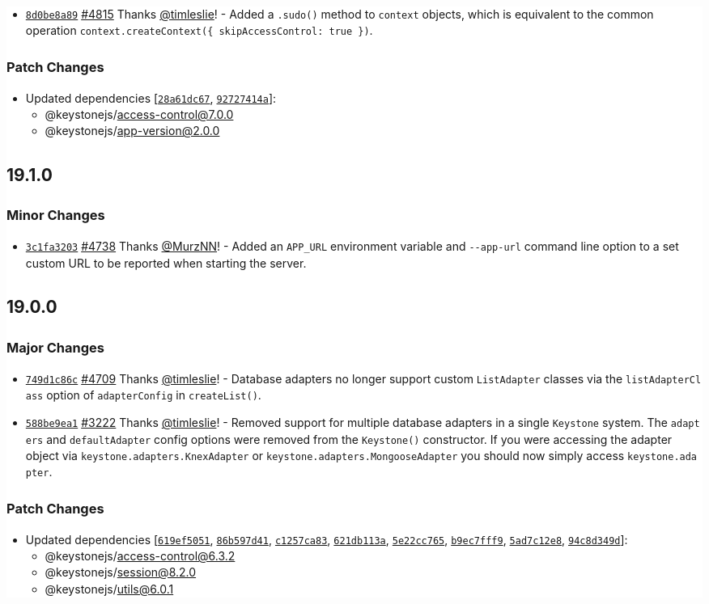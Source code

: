 * [`8d0be8a89`](https://github.com/keystonejs/keystone-5/commit/8d0be8a89e2d9b89826365f81f47b8d8863b93d0) [#4815](https://github.com/keystonejs/keystone-5/pull/4815) Thanks [@timleslie](https://github.com/timleslie)! - Added a `.sudo()` method to `context` objects, which is equivalent to the common operation `context.createContext({ skipAccessControl: true })`.

### Patch Changes

- Updated dependencies [[`28a61dc67`](https://github.com/keystonejs/keystone-5/commit/28a61dc67b990ebd16bfc4e1c0a1e9ffb0e54d81), [`92727414a`](https://github.com/keystonejs/keystone-5/commit/92727414af4e6efcb8d691f8197c6165ae469577)]:
  - @keystonejs/access-control@7.0.0
  - @keystonejs/app-version@2.0.0

## 19.1.0

### Minor Changes

- [`3c1fa3203`](https://github.com/keystonejs/keystone-5/commit/3c1fa3203a6a9eeb2525c256f858f2e6cebea804) [#4738](https://github.com/keystonejs/keystone-5/pull/4738) Thanks [@MurzNN](https://github.com/MurzNN)! - Added an `APP_URL` environment variable and `--app-url` command line option to a set custom URL to be reported when starting the server.

## 19.0.0

### Major Changes

- [`749d1c86c`](https://github.com/keystonejs/keystone-5/commit/749d1c86c89690ef10014a4a0a12641eb24bfe1d) [#4709](https://github.com/keystonejs/keystone-5/pull/4709) Thanks [@timleslie](https://github.com/timleslie)! - Database adapters no longer support custom `ListAdapter` classes via the `listAdapterClass` option of `adapterConfig` in `createList()`.

* [`588be9ea1`](https://github.com/keystonejs/keystone-5/commit/588be9ea16ab5fb6e74f844b917ca8aeb91a9ac9) [#3222](https://github.com/keystonejs/keystone-5/pull/3222) Thanks [@timleslie](https://github.com/timleslie)! - Removed support for multiple database adapters in a single `Keystone` system. The `adapters` and `defaultAdapter` config options were removed from the `Keystone()` constructor. If you were accessing the adapter object via `keystone.adapters.KnexAdapter` or `keystone.adapters.MongooseAdapter` you should now simply access `keystone.adapter`.

### Patch Changes

- Updated dependencies [[`619ef5051`](https://github.com/keystonejs/keystone-5/commit/619ef50512c09d7cf988dc3c877eed868eba68a6), [`86b597d41`](https://github.com/keystonejs/keystone-5/commit/86b597d410c907ed54a4948da438de48e313302f), [`c1257ca83`](https://github.com/keystonejs/keystone-5/commit/c1257ca834ccf5a0407debe6e7d27b45ed32a26a), [`621db113a`](https://github.com/keystonejs/keystone-5/commit/621db113a6a579cc3da19ae9cef50dc63ac8ca55), [`5e22cc765`](https://github.com/keystonejs/keystone-5/commit/5e22cc765a8f18c467457fd2ba738cd90273c8c5), [`b9ec7fff9`](https://github.com/keystonejs/keystone-5/commit/b9ec7fff9d96ac56e2836543d698cf0b62b5dc8f), [`5ad7c12e8`](https://github.com/keystonejs/keystone-5/commit/5ad7c12e86573e73e85368076bdc1296f3f69db3), [`94c8d349d`](https://github.com/keystonejs/keystone-5/commit/94c8d349d3795cd9abec407f78752417623ee56f)]:
  - @keystonejs/access-control@6.3.2
  - @keystonejs/session@8.2.0
  - @keystonejs/utils@6.0.1
